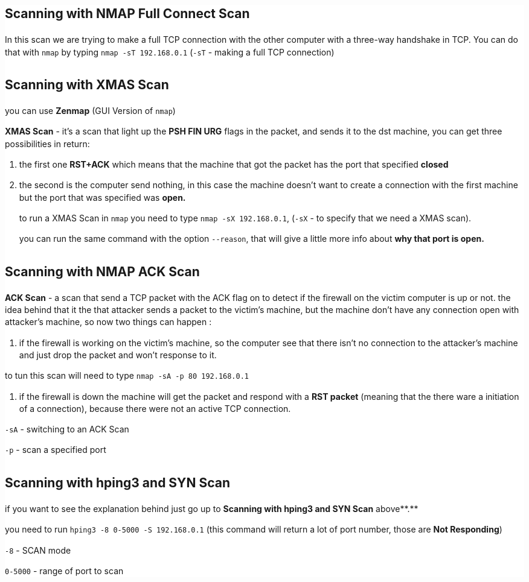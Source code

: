 ## **Scanning with NMAP Full Connect Scan**

In this scan we are trying to make a full TCP connection with the other computer with a three-way handshake in TCP. You can do that with `nmap` by typing `nmap -sT 192.168.0.1` (`-sT` - making a full TCP connection) 

## **Scanning with XMAS Scan**

you can use **Zenmap** (GUI Version of `nmap`)

**XMAS Scan** - it’s a scan that light up the **PSH FIN URG** flags in the packet, and sends it to the dst machine, you can get three possibilities in return:

1. the first one **RST+ACK** which means that the machine that got the packet has the port that specified **closed**
2. the second is the computer send nothing, in this case the machine doesn’t want to create a connection with the first machine but the port that was specified was **open.**
    
    to run a XMAS Scan in `nmap` you need to type `nmap -sX 192.168.0.1`, (`-sX` - to specify that we need a XMAS scan).
    
    you can run the same command with the option `--reason`, that will give a little more info about **why that port is open.**
    

## **Scanning with NMAP ACK Scan**

**ACK Scan** - a scan that send a TCP packet with the ACK flag on to detect if the firewall on the victim computer is up or not. the idea behind that it the that attacker sends a packet to the victim’s machine, but the machine don’t have any connection open with attacker’s machine, so now two things can happen :

1. if the firewall is working on the victim’s machine, so the computer see that there isn’t no connection to the attacker’s machine and just drop the packet and won’t response to it.

to tun this scan will need to type `nmap -sA -p 80 192.168.0.1` 

1. if the firewall is down the machine will get the packet and respond with a **RST packet** (meaning that the there ware a initiation of a connection), because there were not an active TCP connection.

`-sA` - switching to an ACK Scan

`-p` - scan a specified port 

## **Scanning with hping3 and SYN Scan**

if you want to see the explanation behind just go up to **Scanning with hping3 and SYN Scan** above**.**

you need to run `hping3 -8 0-5000 -S 192.168.0.1` (this command will return a lot of port number, those are **Not Responding**)

`-8` - SCAN mode

`0-5000` - range of port to scan
